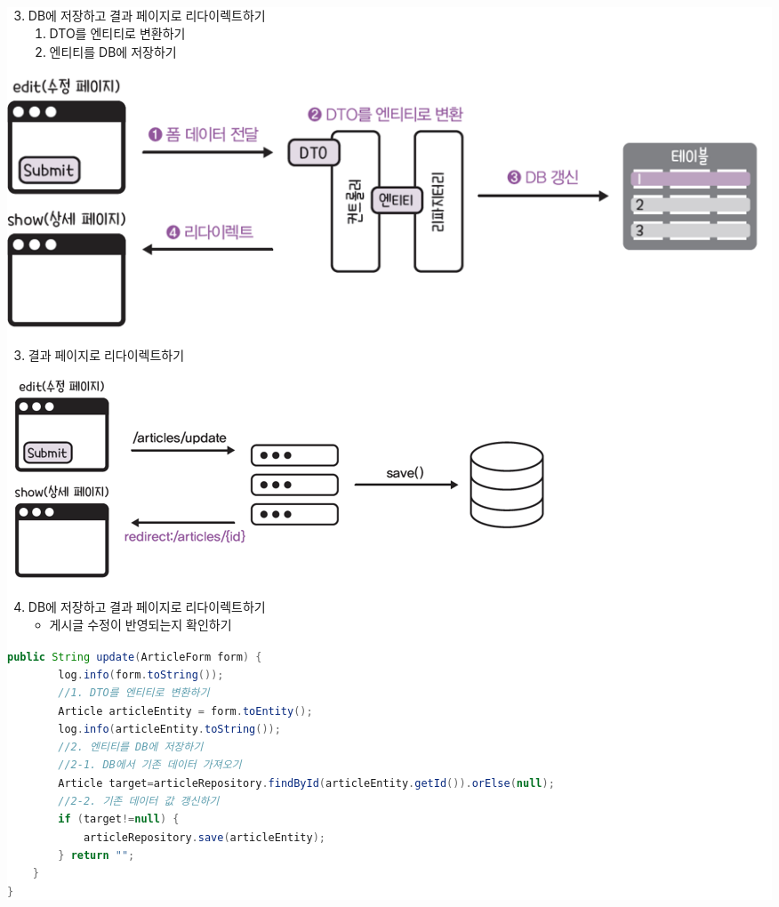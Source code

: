 3. DB에 저장하고 결과 페이지로 리다이렉트하기
   1. DTO를 엔티티로 변환하기
   2. 엔티티를 DB에 저장하기

<img src="../assets/images/spring/4-2.png" />

3. 결과 페이지로 리다이렉트하기

<img src="../assets/images/spring/4-4.png" />

4. DB에 저장하고 결과 페이지로 리다이렉트하기
   - 게시글 수정이 반영되는지 확인하기

```java
public String update(ArticleForm form) {
        log.info(form.toString());
        //1. DTO를 엔티티로 변환하기
        Article articleEntity = form.toEntity();
        log.info(articleEntity.toString());
        //2. 엔티티를 DB에 저장하기
        //2-1. DB에서 기존 데이터 가져오기
        Article target=articleRepository.findById(articleEntity.getId()).orElse(null);
        //2-2. 기존 데이터 값 갱신하기
        if (target!=null) {
            articleRepository.save(articleEntity);
        } return "";
    } 
}
```
